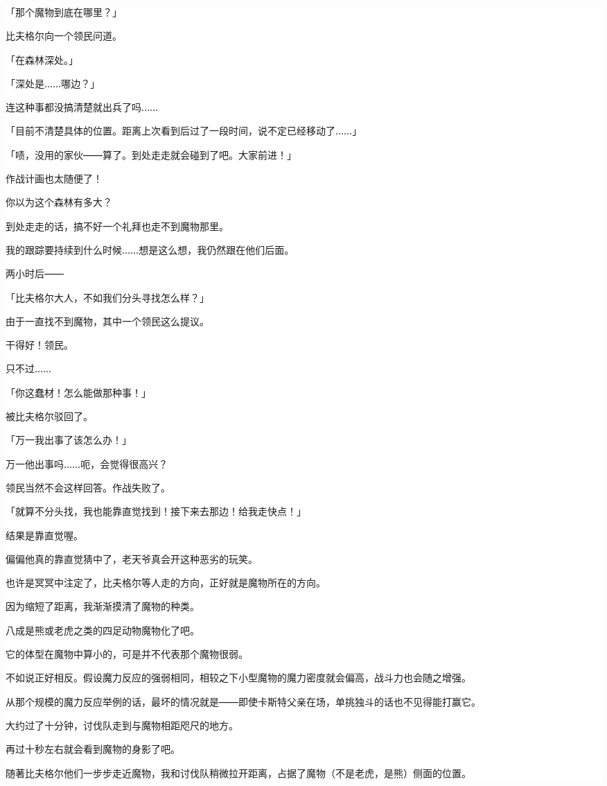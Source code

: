 「那个魔物到底在哪里？」

比夫格尔向一个领民问道。

「在森林深处。」

「深处是……哪边？」

连这种事都没搞清楚就出兵了吗……

「目前不清楚具体的位置。距离上次看到后过了一段时间，说不定已经移动了……」

「啧，没用的家伙——算了。到处走走就会碰到了吧。大家前进！」

作战计画也太随便了！

你以为这个森林有多大？

到处走走的话，搞不好一个礼拜也走不到魔物那里。

我的跟踪要持续到什么时候……想是这么想，我仍然跟在他们后面。

两小时后——

「比夫格尔大人，不如我们分头寻找怎么样？」

由于一直找不到魔物，其中一个领民这么提议。

干得好！领民。

只不过……

「你这蠢材！怎么能做那种事！」

被比夫格尔驳回了。

「万一我出事了该怎么办！」

万一他出事吗……呃，会觉得很高兴？

领民当然不会这样回答。作战失败了。

「就算不分头找，我也能靠直觉找到！接下来去那边！给我走快点！」

结果是靠直觉喔。

偏偏他真的靠直觉猜中了，老天爷真会开这种恶劣的玩笑。

也许是冥冥中注定了，比夫格尔等人走的方向，正好就是魔物所在的方向。

因为缩短了距离，我渐渐摸清了魔物的种类。

八成是熊或老虎之类的四足动物魔物化了吧。

它的体型在魔物中算小的，可是并不代表那个魔物很弱。

不如说正好相反。假设魔力反应的强弱相同，相较之下小型魔物的魔力密度就会偏高，战斗力也会随之增强。

从那个规模的魔力反应举例的话，最坏的情况就是——即使卡斯特父亲在场，单挑独斗的话也不见得能打赢它。

大约过了十分钟，讨伐队走到与魔物相距咫尺的地方。

再过十秒左右就会看到魔物的身影了吧。

随著比夫格尔他们一步步走近魔物，我和讨伐队稍微拉开距离，占据了魔物（不是老虎，是熊）侧面的位置。
